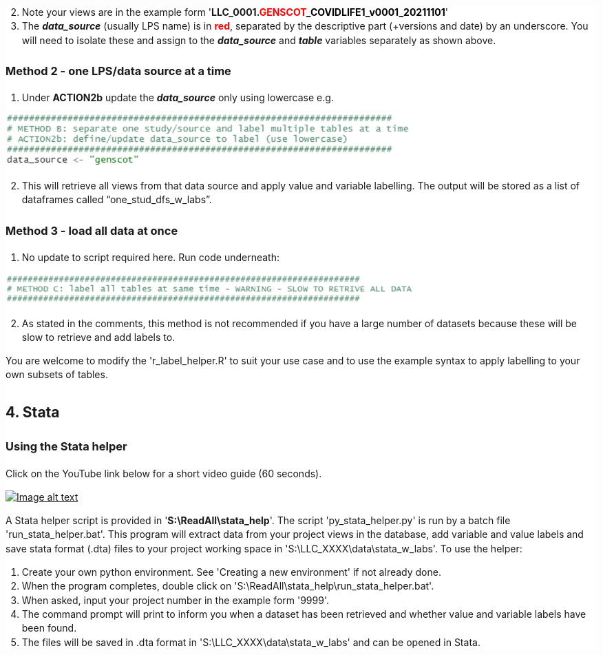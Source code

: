 2.	Note your views are in the example form '**LLC_0001.<span style="color:red">GENSCOT<span style="color:black">_COVIDLIFE1_v0001_20211101**'
3.	The ***data_source*** (usually LPS name) is in **<span style="color:red"> red**, separated by the descriptive part (+versions and date) by an underscore. You will need to isolate these and assign to the ***data_source*** and ***table*** variables separately as shown above.

### Method 2 - one LPS/data source at a time
1.	Under **ACTION2b** update the ***data_source*** only using lowercase e.g.  
<img src="../images/user_guide/image-6.png" width="600"/>

2.	This will retrieve all views from that data source and apply value and variable labelling. The output will be stored as a list of dataframes called “one_stud_dfs_w_labs”. 

### Method 3 - load all data at once
1.	No update to script required here. Run code underneath:  
<img src="../images/user_guide/image-5.png" width="600"/>

2.	As stated in the comments, this method is not recommended if you have a large number of datasets because these will be slow to retrieve and add labels to.  

You are welcome to modify the 'r_label_helper.R' to suit your use case and to use the example syntax to apply labelling to your own subsets of tables.



## 4. Stata
### Using the Stata helper
Click on the YouTube link below for a short video guide (60 seconds).

[![Image alt text](https://img.youtube.com/vi/arWQzkiQcv0/0.jpg)](https://www.youtube.com/watch?v=arWQzkiQcv0)


A Stata helper script is provided in '**S:\ReadAll\stata_help**'. The script 'py_stata_helper.py' is run by a batch file 'run_stata_helper.bat'. This program will extract data from your project views in the database, add variable and value labels and save stata format (.dta) files to your project working space in 'S:\LLC_XXXX\data\stata_w_labs'. To use the helper:
1. Create your own python environment. See 'Creating a new environment' if not already done.
2. When the program completes, double click on 'S:\ReadAll\stata_help\run_stata_helper.bat'.
3. When asked, input your project number in the example form '9999'.
4. The command prompt will print to inform you when a dataset has been retrieved and whether value and variable labels have been found. 
5. The files will be saved in .dta format in 'S:\LLC_XXXX\data\stata_w_labs' and can be opened in Stata.
